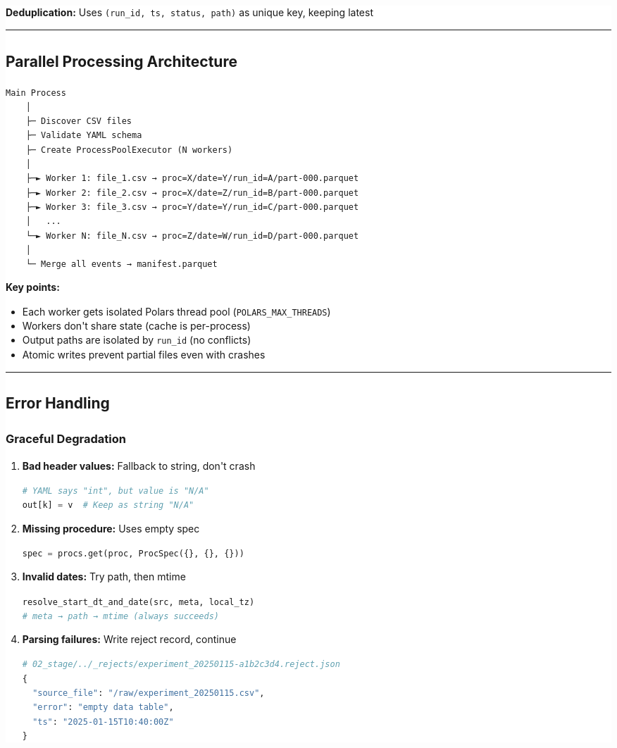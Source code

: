 ```python
```

**Deduplication:** Uses `(run_id, ts, status, path)` as unique key, keeping latest

---

## Parallel Processing Architecture

```
Main Process
    │
    ├─ Discover CSV files
    ├─ Validate YAML schema
    ├─ Create ProcessPoolExecutor (N workers)
    │
    ├─► Worker 1: file_1.csv → proc=X/date=Y/run_id=A/part-000.parquet
    ├─► Worker 2: file_2.csv → proc=X/date=Z/run_id=B/part-000.parquet
    ├─► Worker 3: file_3.csv → proc=Y/date=Y/run_id=C/part-000.parquet
    │   ...
    └─► Worker N: file_N.csv → proc=Z/date=W/run_id=D/part-000.parquet
    │
    └─ Merge all events → manifest.parquet
```

**Key points:**
- Each worker gets isolated Polars thread pool (`POLARS_MAX_THREADS`)
- Workers don't share state (cache is per-process)
- Output paths are isolated by `run_id` (no conflicts)
- Atomic writes prevent partial files even with crashes

---

## Error Handling

### Graceful Degradation

1. **Bad header values:** Fallback to string, don't crash
   ```python
   # YAML says "int", but value is "N/A"
   out[k] = v  # Keep as string "N/A"
   ```

2. **Missing procedure:** Uses empty spec
   ```python
   spec = procs.get(proc, ProcSpec({}, {}, {}))
   ```

3. **Invalid dates:** Try path, then mtime
   ```python
   resolve_start_dt_and_date(src, meta, local_tz)
   # meta → path → mtime (always succeeds)
   ```

4. **Parsing failures:** Write reject record, continue
   ```python
   # 02_stage/../_rejects/experiment_20250115-a1b2c3d4.reject.json
   {
     "source_file": "/raw/experiment_20250115.csv",
     "error": "empty data table",
     "ts": "2025-01-15T10:40:00Z"
   }
   ```
